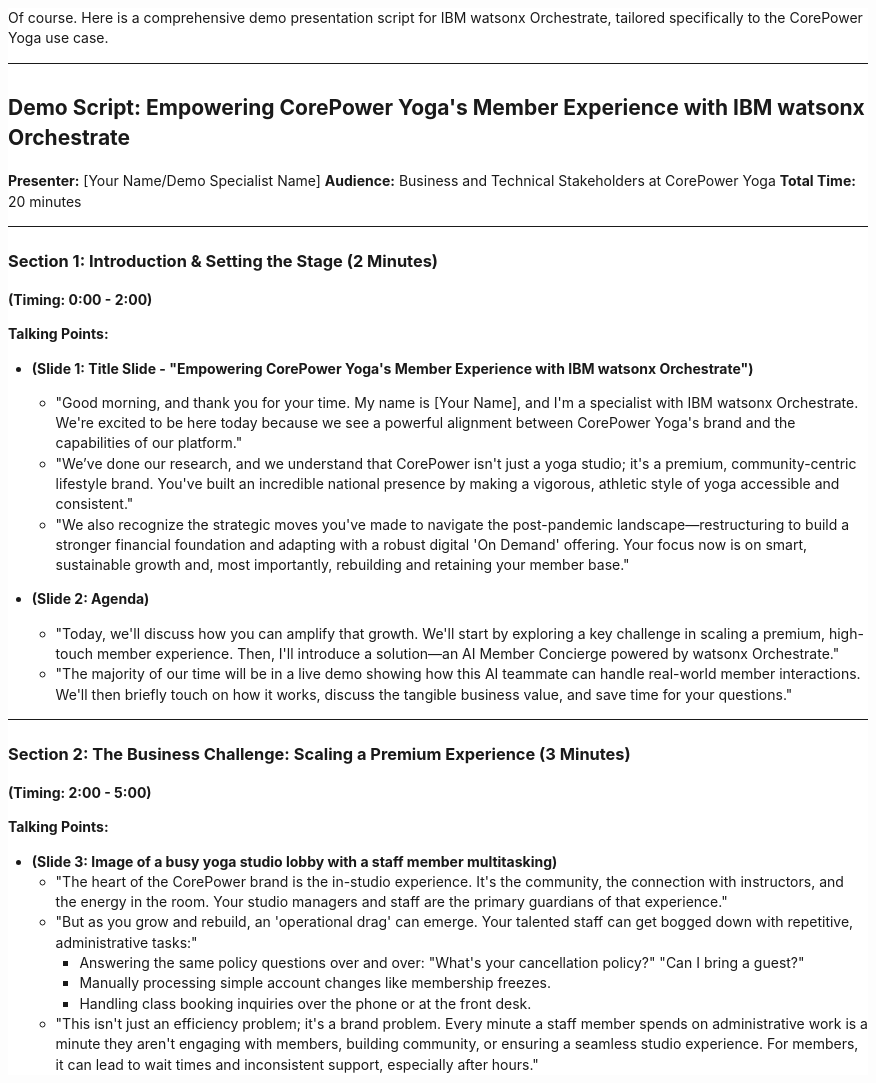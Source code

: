 Of course. Here is a comprehensive demo presentation script for IBM watsonx Orchestrate, tailored specifically to the CorePower Yoga use case.

---

## **Demo Script: Empowering CorePower Yoga's Member Experience with IBM watsonx Orchestrate**

**Presenter:** [Your Name/Demo Specialist Name]
**Audience:** Business and Technical Stakeholders at CorePower Yoga
**Total Time:** 20 minutes

---

### **Section 1: Introduction & Setting the Stage (2 Minutes)**

**(Timing: 0:00 - 2:00)**

**Talking Points:**

*   **(Slide 1: Title Slide - "Empowering CorePower Yoga's Member Experience with IBM watsonx Orchestrate")**
    *   "Good morning, and thank you for your time. My name is [Your Name], and I'm a specialist with IBM watsonx Orchestrate. We're excited to be here today because we see a powerful alignment between CorePower Yoga's brand and the capabilities of our platform."
    *   "We’ve done our research, and we understand that CorePower isn't just a yoga studio; it's a premium, community-centric lifestyle brand. You've built an incredible national presence by making a vigorous, athletic style of yoga accessible and consistent."
    *   "We also recognize the strategic moves you've made to navigate the post-pandemic landscape—restructuring to build a stronger financial foundation and adapting with a robust digital 'On Demand' offering. Your focus now is on smart, sustainable growth and, most importantly, rebuilding and retaining your member base."

*   **(Slide 2: Agenda)**
    *   "Today, we'll discuss how you can amplify that growth. We'll start by exploring a key challenge in scaling a premium, high-touch member experience. Then, I'll introduce a solution—an AI Member Concierge powered by watsonx Orchestrate."
    *   "The majority of our time will be in a live demo showing how this AI teammate can handle real-world member interactions. We'll then briefly touch on how it works, discuss the tangible business value, and save time for your questions."

---

### **Section 2: The Business Challenge: Scaling a Premium Experience (3 Minutes)**

**(Timing: 2:00 - 5:00)**

**Talking Points:**

*   **(Slide 3: Image of a busy yoga studio lobby with a staff member multitasking)**
    *   "The heart of the CorePower brand is the in-studio experience. It's the community, the connection with instructors, and the energy in the room. Your studio managers and staff are the primary guardians of that experience."
    *   "But as you grow and rebuild, an 'operational drag' can emerge. Your talented staff can get bogged down with repetitive, administrative tasks:"
        *   Answering the same policy questions over and over: "What's your cancellation policy?" "Can I bring a guest?"
        *   Manually processing simple account changes like membership freezes.
        *   Handling class booking inquiries over the phone or at the front desk.
    *   "This isn't just an efficiency problem; it's a brand problem. Every minute a staff member spends on administrative work is a minute they aren't engaging with members, building community, or ensuring a seamless studio experience. For members, it can lead to wait times and inconsistent support, especially after hours."
